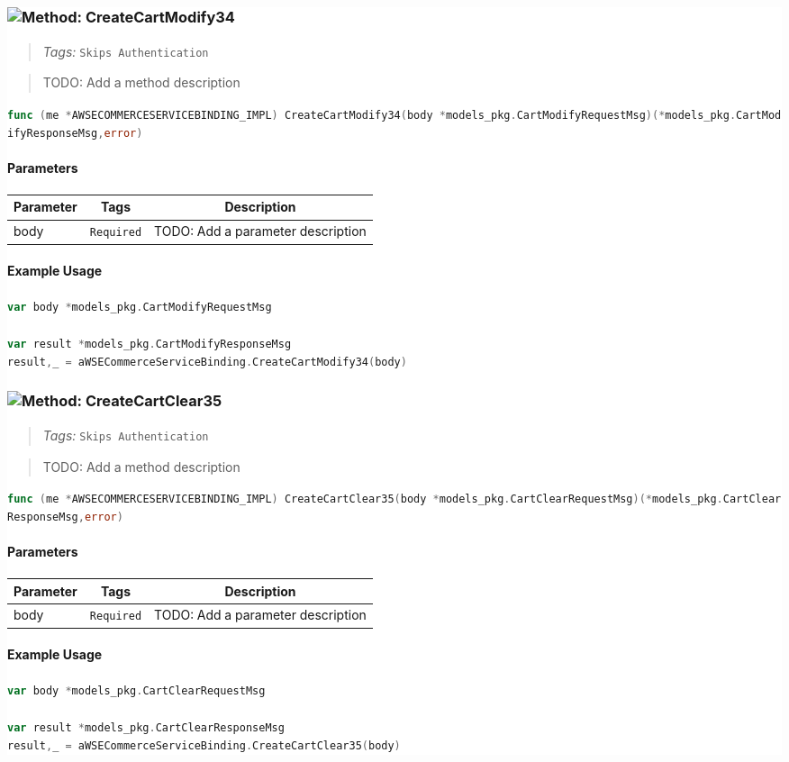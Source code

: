 
### <a name="create_cart_modify34"></a>![Method: ](https://apidocs.io/img/method.png ".awsecommerceservicebinding_pkg.CreateCartModify34") CreateCartModify34

> *Tags:*  ``` Skips Authentication ``` 

> TODO: Add a method description


```go
func (me *AWSECOMMERCESERVICEBINDING_IMPL) CreateCartModify34(body *models_pkg.CartModifyRequestMsg)(*models_pkg.CartModifyResponseMsg,error)
```

#### Parameters

| Parameter | Tags | Description |
|-----------|------|-------------|
| body |  ``` Required ```  | TODO: Add a parameter description |


#### Example Usage

```go
var body *models_pkg.CartModifyRequestMsg

var result *models_pkg.CartModifyResponseMsg
result,_ = aWSECommerceServiceBinding.CreateCartModify34(body)

```


### <a name="create_cart_clear35"></a>![Method: ](https://apidocs.io/img/method.png ".awsecommerceservicebinding_pkg.CreateCartClear35") CreateCartClear35

> *Tags:*  ``` Skips Authentication ``` 

> TODO: Add a method description


```go
func (me *AWSECOMMERCESERVICEBINDING_IMPL) CreateCartClear35(body *models_pkg.CartClearRequestMsg)(*models_pkg.CartClearResponseMsg,error)
```

#### Parameters

| Parameter | Tags | Description |
|-----------|------|-------------|
| body |  ``` Required ```  | TODO: Add a parameter description |


#### Example Usage

```go
var body *models_pkg.CartClearRequestMsg

var result *models_pkg.CartClearResponseMsg
result,_ = aWSECommerceServiceBinding.CreateCartClear35(body)

```
